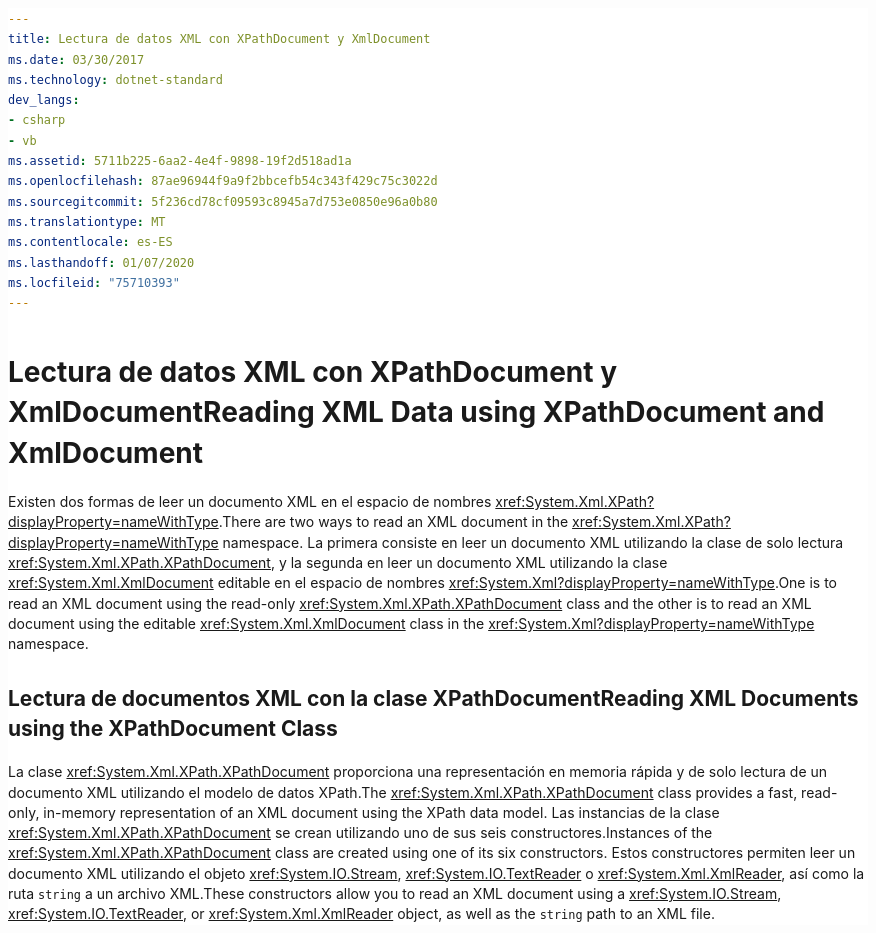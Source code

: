 ```yaml
---
title: Lectura de datos XML con XPathDocument y XmlDocument
ms.date: 03/30/2017
ms.technology: dotnet-standard
dev_langs:
- csharp
- vb
ms.assetid: 5711b225-6aa2-4e4f-9898-19f2d518ad1a
ms.openlocfilehash: 87ae96944f9a9f2bbcefb54c343f429c75c3022d
ms.sourcegitcommit: 5f236cd78cf09593c8945a7d753e0850e96a0b80
ms.translationtype: MT
ms.contentlocale: es-ES
ms.lasthandoff: 01/07/2020
ms.locfileid: "75710393"
---
```

# <a name="reading-xml-data-using-xpathdocument-and-xmldocument"></a><span data-ttu-id="fbb6b-102">Lectura de datos XML con XPathDocument y XmlDocument</span><span class="sxs-lookup"><span data-stu-id="fbb6b-102">Reading XML Data using XPathDocument and XmlDocument</span></span>
<span data-ttu-id="fbb6b-103">Existen dos formas de leer un documento XML en el espacio de nombres <xref:System.Xml.XPath?displayProperty=nameWithType>.</span><span class="sxs-lookup"><span data-stu-id="fbb6b-103">There are two ways to read an XML document in the <xref:System.Xml.XPath?displayProperty=nameWithType> namespace.</span></span> <span data-ttu-id="fbb6b-104">La primera consiste en leer un documento XML utilizando la clase de solo lectura <xref:System.Xml.XPath.XPathDocument>, y la segunda en leer un documento XML utilizando la clase <xref:System.Xml.XmlDocument> editable en el espacio de nombres <xref:System.Xml?displayProperty=nameWithType>.</span><span class="sxs-lookup"><span data-stu-id="fbb6b-104">One is to read an XML document using the read-only <xref:System.Xml.XPath.XPathDocument> class and the other is to read an XML document using the editable <xref:System.Xml.XmlDocument> class in the <xref:System.Xml?displayProperty=nameWithType> namespace.</span></span>  
  
## <a name="reading-xml-documents-using-the-xpathdocument-class"></a><span data-ttu-id="fbb6b-105">Lectura de documentos XML con la clase XPathDocument</span><span class="sxs-lookup"><span data-stu-id="fbb6b-105">Reading XML Documents using the XPathDocument Class</span></span>  
 <span data-ttu-id="fbb6b-106">La clase <xref:System.Xml.XPath.XPathDocument> proporciona una representación en memoria rápida y de solo lectura de un documento XML utilizando el modelo de datos XPath.</span><span class="sxs-lookup"><span data-stu-id="fbb6b-106">The <xref:System.Xml.XPath.XPathDocument> class provides a fast, read-only, in-memory representation of an XML document using the XPath data model.</span></span> <span data-ttu-id="fbb6b-107">Las instancias de la clase <xref:System.Xml.XPath.XPathDocument> se crean utilizando uno de sus seis constructores.</span><span class="sxs-lookup"><span data-stu-id="fbb6b-107">Instances of the <xref:System.Xml.XPath.XPathDocument> class are created using one of its six constructors.</span></span> <span data-ttu-id="fbb6b-108">Estos constructores permiten leer un documento XML utilizando el objeto <xref:System.IO.Stream>, <xref:System.IO.TextReader> o <xref:System.Xml.XmlReader>, así como la ruta `string` a un archivo XML.</span><span class="sxs-lookup"><span data-stu-id="fbb6b-108">These constructors allow you to read an XML document using a <xref:System.IO.Stream>, <xref:System.IO.TextReader>, or <xref:System.Xml.XmlReader> object, as well as the `string` path to an XML file.</span></span>  
  
